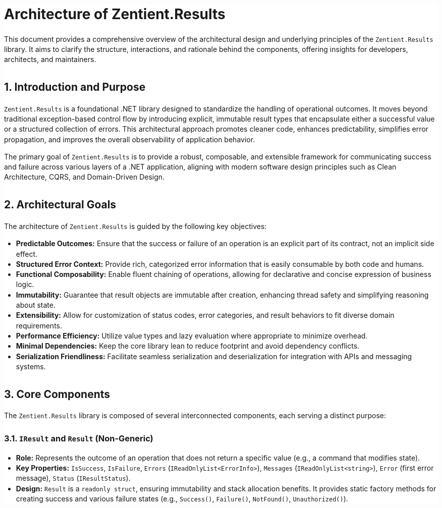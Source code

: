 # Architecture of Zentient.Results

This document provides a comprehensive overview of the architectural design and underlying principles of the `Zentient.Results` library. It aims to clarify the structure, interactions, and rationale behind the components, offering insights for developers, architects, and maintainers.

## 1. Introduction and Purpose

`Zentient.Results` is a foundational .NET library designed to standardize the handling of operational outcomes. It moves beyond traditional exception-based control flow by introducing explicit, immutable result types that encapsulate either a successful value or a structured collection of errors. This architectural approach promotes cleaner code, enhances predictability, simplifies error propagation, and improves the overall observability of application behavior.

The primary goal of `Zentient.Results` is to provide a robust, composable, and extensible framework for communicating success and failure across various layers of a .NET application, aligning with modern software design principles such as Clean Architecture, CQRS, and Domain-Driven Design.

## 2. Architectural Goals

The architecture of `Zentient.Results` is guided by the following key objectives:

* **Predictable Outcomes:** Ensure that the success or failure of an operation is an explicit part of its contract, not an implicit side effect.
* **Structured Error Context:** Provide rich, categorized error information that is easily consumable by both code and humans.
* **Functional Composability:** Enable fluent chaining of operations, allowing for declarative and concise expression of business logic.
* **Immutability:** Guarantee that result objects are immutable after creation, enhancing thread safety and simplifying reasoning about state.
* **Extensibility:** Allow for customization of status codes, error categories, and result behaviors to fit diverse domain requirements.
* **Performance Efficiency:** Utilize value types and lazy evaluation where appropriate to minimize overhead.
* **Minimal Dependencies:** Keep the core library lean to reduce footprint and avoid dependency conflicts.
* **Serialization Friendliness:** Facilitate seamless serialization and deserialization for integration with APIs and messaging systems.

## 3. Core Components

The `Zentient.Results` library is composed of several interconnected components, each serving a distinct purpose:

### 3.1. `IResult` and `Result` (Non-Generic)

* **Role:** Represents the outcome of an operation that does not return a specific value (e.g., a command that modifies state).
* **Key Properties:** `IsSuccess`, `IsFailure`, `Errors` (`IReadOnlyList<ErrorInfo>`), `Messages` (`IReadOnlyList<string>`), `Error` (first error message), `Status` (`IResultStatus`).
* **Design:** `Result` is a `readonly struct`, ensuring immutability and stack allocation benefits. It provides static factory methods for creating success and various failure states (e.g., `Success()`, `Failure()`, `NotFound()`, `Unauthorized()`).
